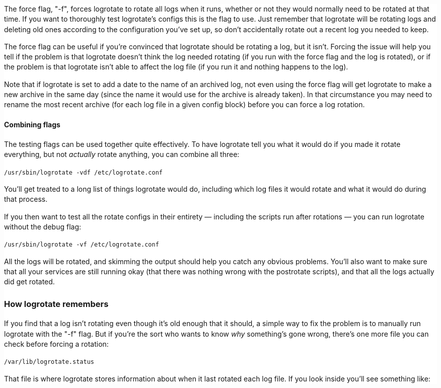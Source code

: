The force flag, "-f", forces logrotate to rotate all logs when it runs,
whether or not they would normally need to be rotated at that time. If
you want to thoroughly test logrotate&rsquo;s configs this is the flag to use.
Just remember that logrotate will be rotating logs and deleting old ones
according to the configuration you&rsquo;ve set up, so don&rsquo;t accidentally
rotate out a recent log you needed to keep.

The force flag can be useful if you&rsquo;re convinced that logrotate should
be rotating a log, but it isn&rsquo;t. Forcing the issue will help you tell if
the problem is that logrotate doesn&rsquo;t think the log needed rotating (if
you run with the force flag and the log is rotated), or if the problem
is that logrotate isn&rsquo;t able to affect the log file (if you run it and
nothing happens to the log).

Note that if logrotate is set to add a date to the name of an archived
log, not even using the force flag will get logrotate to make a new
archive in the same day (since the name it would use for the archive is
already taken). In that circumstance you may need to rename the most
recent archive (for each log file in a given config block) before you
can force a log rotation.

#### Combining flags

The testing flags can be used together quite effectively. To have
logrotate tell you what it would do if you made it rotate everything,
but not *actually* rotate anything, you can combine all three:

    /usr/sbin/logrotate -vdf /etc/logrotate.conf

You&rsquo;ll get treated to a long list of things logrotate would do,
including which log files it would rotate and what it would do during
that process.

If you then want to test all the rotate configs in their entirety &mdash;
including the scripts run after rotations &mdash; you can run logrotate
without the debug flag:

    /usr/sbin/logrotate -vf /etc/logrotate.conf

All the logs will be rotated, and skimming the output should help you
catch any obvious problems. You&rsquo;ll also want to make sure that all your
services are still running okay (that there was nothing wrong with the
postrotate scripts), and that all the logs actually did get rotated.

### How logrotate remembers

If you find that a log isn&rsquo;t rotating even though it&rsquo;s old enough that
it should, a simple way to fix the problem is to manually run logrotate
with the "-f" flag. But if you&rsquo;re the sort who wants to know *why*
something&rsquo;s gone wrong, there&rsquo;s one more file you can check before
forcing a rotation:

    /var/lib/logrotate.status

That file is where logrotate stores information about when it last
rotated each log file. If you look inside you&rsquo;ll see something like:
